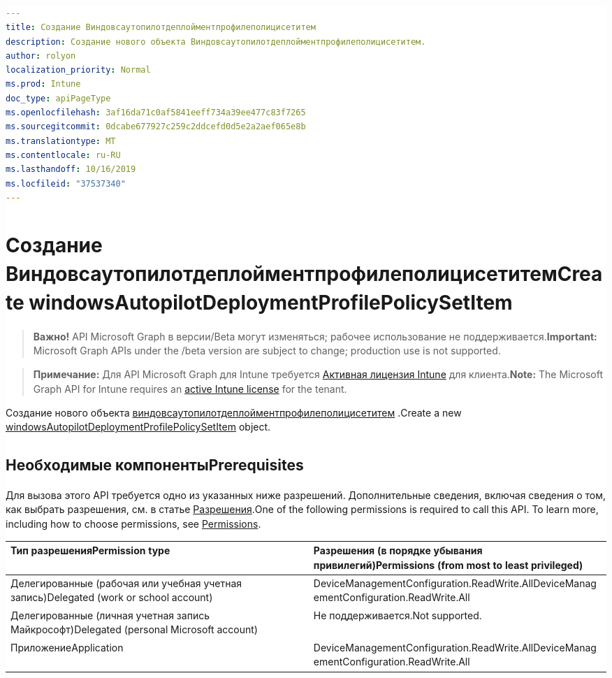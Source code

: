 ```yaml
---
title: Создание Виндовсаутопилотдеплойментпрофилеполицисетитем
description: Создание нового объекта Виндовсаутопилотдеплойментпрофилеполицисетитем.
author: rolyon
localization_priority: Normal
ms.prod: Intune
doc_type: apiPageType
ms.openlocfilehash: 3af16da71c0af5841eeff734a39ee477c83f7265
ms.sourcegitcommit: 0dcabe677927c259c2ddcefd0d5e2a2aef065e8b
ms.translationtype: MT
ms.contentlocale: ru-RU
ms.lasthandoff: 10/16/2019
ms.locfileid: "37537340"
---
```

# <a name="create-windowsautopilotdeploymentprofilepolicysetitem"></a><span data-ttu-id="05749-103">Создание Виндовсаутопилотдеплойментпрофилеполицисетитем</span><span class="sxs-lookup"><span data-stu-id="05749-103">Create windowsAutopilotDeploymentProfilePolicySetItem</span></span>

> <span data-ttu-id="05749-104">**Важно!** API Microsoft Graph в версии/Beta могут изменяться; рабочее использование не поддерживается.</span><span class="sxs-lookup"><span data-stu-id="05749-104">**Important:** Microsoft Graph APIs under the /beta version are subject to change; production use is not supported.</span></span>

> <span data-ttu-id="05749-105">**Примечание:** Для API Microsoft Graph для Intune требуется [Активная лицензия Intune](https://go.microsoft.com/fwlink/?linkid=839381) для клиента.</span><span class="sxs-lookup"><span data-stu-id="05749-105">**Note:** The Microsoft Graph API for Intune requires an [active Intune license](https://go.microsoft.com/fwlink/?linkid=839381) for the tenant.</span></span>

<span data-ttu-id="05749-106">Создание нового объекта [виндовсаутопилотдеплойментпрофилеполицисетитем](../resources/intune-policyset-windowsautopilotdeploymentprofilepolicysetitem.md) .</span><span class="sxs-lookup"><span data-stu-id="05749-106">Create a new [windowsAutopilotDeploymentProfilePolicySetItem](../resources/intune-policyset-windowsautopilotdeploymentprofilepolicysetitem.md) object.</span></span>

## <a name="prerequisites"></a><span data-ttu-id="05749-107">Необходимые компоненты</span><span class="sxs-lookup"><span data-stu-id="05749-107">Prerequisites</span></span>
<span data-ttu-id="05749-p101">Для вызова этого API требуется одно из указанных ниже разрешений. Дополнительные сведения, включая сведения о том, как выбрать разрешения, см. в статье [Разрешения](/graph/permissions-reference).</span><span class="sxs-lookup"><span data-stu-id="05749-p101">One of the following permissions is required to call this API. To learn more, including how to choose permissions, see [Permissions](/graph/permissions-reference).</span></span>

|<span data-ttu-id="05749-110">Тип разрешения</span><span class="sxs-lookup"><span data-stu-id="05749-110">Permission type</span></span>|<span data-ttu-id="05749-111">Разрешения (в порядке убывания привилегий)</span><span class="sxs-lookup"><span data-stu-id="05749-111">Permissions (from most to least privileged)</span></span>|
|:---|:---|
|<span data-ttu-id="05749-112">Делегированные (рабочая или учебная учетная запись)</span><span class="sxs-lookup"><span data-stu-id="05749-112">Delegated (work or school account)</span></span>|<span data-ttu-id="05749-113">DeviceManagementConfiguration.ReadWrite.All</span><span class="sxs-lookup"><span data-stu-id="05749-113">DeviceManagementConfiguration.ReadWrite.All</span></span>|
|<span data-ttu-id="05749-114">Делегированные (личная учетная запись Майкрософт)</span><span class="sxs-lookup"><span data-stu-id="05749-114">Delegated (personal Microsoft account)</span></span>|<span data-ttu-id="05749-115">Не поддерживается.</span><span class="sxs-lookup"><span data-stu-id="05749-115">Not supported.</span></span>|
|<span data-ttu-id="05749-116">Приложение</span><span class="sxs-lookup"><span data-stu-id="05749-116">Application</span></span>|<span data-ttu-id="05749-117">DeviceManagementConfiguration.ReadWrite.All</span><span class="sxs-lookup"><span data-stu-id="05749-117">DeviceManagementConfiguration.ReadWrite.All</span></span>|
